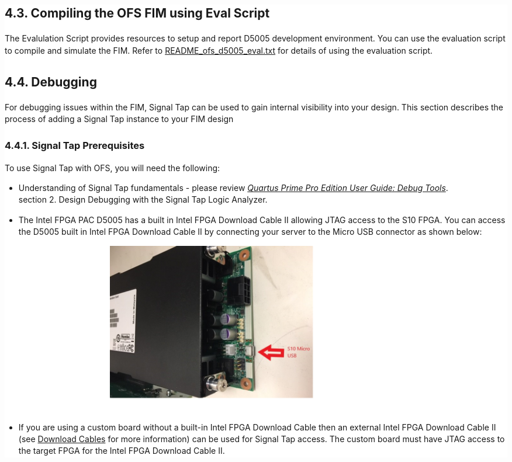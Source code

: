 ## 4.3. Compiling the OFS FIM using Eval Script

The Evalulation Script provides resources to setup and report D5005 development environment. You can use the evaluation script to compile and simulate the FIM. Refer to [README_ofs_d5005_eval.txt](#https://github.com/OFS/ofs-d5005/blob/release/1.0.x/eval_scripts/README_ofs_d5005_eval.txt) for details of using the evaluation script.
## 4.4. Debugging

For debugging issues within the FIM, Signal Tap can be used to gain internal visibility into your design.  This section describes the process of adding a Signal Tap instance to your FIM design

### 4.4.1. Signal Tap Prerequisites

To use Signal Tap with OFS, you will need the following:

* Understanding of Signal Tap fundamentals - please review [*Quartus Prime Pro Edition User Guide: Debug Tools*](https://www.intel.com/content/www/us/en/programmable/documentation/nfc1513989909783.html).  
section 2. Design Debugging with the Signal Tap Logic Analyzer.

* The Intel FPGA PAC D5005 has a built in Intel FPGA Download Cable II allowing JTAG access to the S10 FPGA. You can access the D5005 built in Intel FPGA Download Cable II by connecting your server to the Micro USB connector as shown below:

<p style="text-align: center;"><img src="../fim_dev/images/D5005_MicroUSB.png" alt="Quartus Signal Tap" style="width:500px">

*  If you are using a custom board without a built-in Intel FPGA Download Cable then an external Intel FPGA Download Cable II (see [Download Cables](https://www.intel.com/content/www/us/en/programmable/products/boards_and_kits/download-cables.html) for more information) can be used for Signal Tap access.  The custom board must have JTAG access to the target FPGA for the Intel FPGA Download Cable II.
